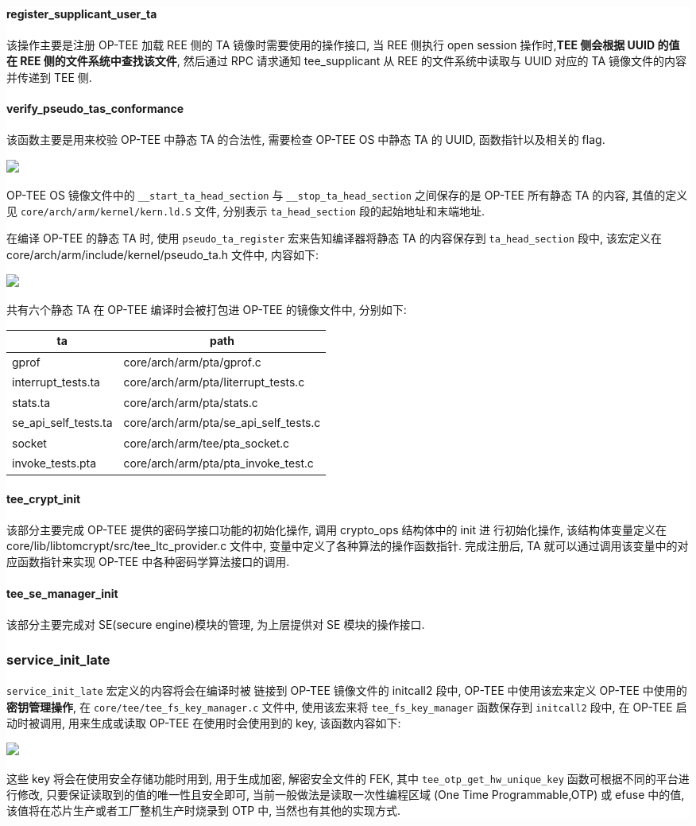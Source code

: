 #### register_supplicant_user_ta

该操作主要是注册 OP-TEE 加载 REE 侧的 TA 镜像时需要使用的操作接口, 当 REE 侧执行 open session 操作时,**TEE 侧会根据 UUID 的值在 REE 侧的文件系统中查找该文件**, 然后通过 RPC 请求通知 tee_supplicant 从 REE 的文件系统中读取与 UUID 对应的 TA 镜像文件的内容并传递到 TEE 侧.

#### verify_pseudo_tas_conformance

该函数主要是用来校验 OP-TEE 中静态 TA 的合法性, 需要检查 OP-TEE OS 中静态 TA 的 UUID, 函数指针以及相关的 flag.

![](https://raw.githubusercontent.com/carloscn/images/main/typora20221004153609.png)

OP-TEE OS 镜像文件中的 `__start_ta_head_section` 与 `__stop_ta_head_section` 之间保存的是 OP-TEE 所有静态 TA 的内容, 其值的定义见 `core/arch/arm/kernel/kern.ld.S` 文件, 分别表示 `ta_head_section` 段的起始地址和末端地址.

在编译 OP-TEE 的静态 TA 时, 使用 `pseudo_ta_register` 宏来告知编译器将静态 TA 的内容保存到 `ta_head_section` 段中, 该宏定义在 core/arch/arm/include/kernel/pseudo_ta.h 文件中, 内容如下:

![](https://raw.githubusercontent.com/carloscn/images/main/typora20221004153817.png)

共有六个静态 TA 在 OP-TEE 编译时会被打包进 OP-TEE 的镜像文件中, 分别如下:

|ta|path|
|--------|-------|
|gprof| core/arch/arm/pta/gprof.c |
|interrupt_tests.ta| core/arch/arm/pta/Iiterrupt_tests.c |
|stats.ta| core/arch/arm/pta/stats.c |
|se_api_self_tests.ta| core/arch/arm/pta/se_api_self_tests.c|
|socket| core/arch/arm/tee/pta_socket.c |
|invoke_tests.pta| core/arch/arm/pta/pta_invoke_test.c|

#### tee_crypt_init

该部分主要完成 OP-TEE 提供的密码学接口功能的初始化操作, 调用 crypto_ops 结构体中的 init 进 行初始化操作, 该结构体变量定义在 core/lib/libtomcrypt/src/tee_ltc_provider.c 文件中, 变量中定义了各种算法的操作函数指针. 完成注册后, TA 就可以通过调用该变量中的对应函数指针来实现 OP-TEE 中各种密码学算法接口的调用.

#### tee_se_manager_init

该部分主要完成对 SE(secure engine)模块的管理, 为上层提供对 SE 模块的操作接口.

### service_init_late

`service_init_late` 宏定义的内容将会在编译时被 链接到 OP-TEE 镜像文件的 initcall2 段中, OP-TEE 中使用该宏来定义 OP-TEE 中使用的**密钥管理操作**, 在 `core/tee/tee_fs_key_manager.c` 文件中, 使用该宏来将 `tee_fs_key_manager` 函数保存到 `initcall2` 段中, 在 OP-TEE 启动时被调用, 用来生成或读取 OP-TEE 在使用时会使用到的 key, 该函数内容如下:

![](https://raw.githubusercontent.com/carloscn/images/main/typora20221004154558.png)

这些 key 将会在使用安全存储功能时用到, 用于生成加密, 解密安全文件的 FEK, 其中 `tee_otp_get_hw_unique_key` 函数可根据不同的平台进行修改, 只要保证读取到的值的唯一性且安全即可, 当前一般做法是读取一次性编程区域 (One Time Programmable,OTP) 或 efuse 中的值, 该值将在芯片生产或者工厂整机生产时烧录到 OTP 中, 当然也有其他的实现方式.
